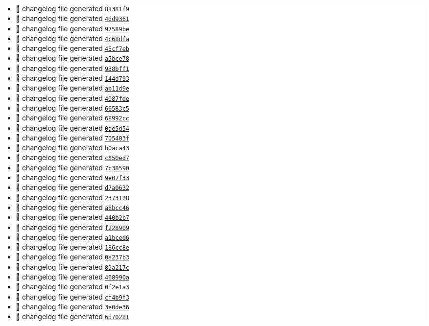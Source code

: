 - :robot: changelog file generated [`81381f9`](https://github.com/suitetecsa/sdk-kotlin/commit/81381f9)
- :robot: changelog file generated [`4dd9361`](https://github.com/suitetecsa/sdk-kotlin/commit/4dd9361)
- :robot: changelog file generated [`97589be`](https://github.com/suitetecsa/sdk-kotlin/commit/97589be)
- :robot: changelog file generated [`4c68dfa`](https://github.com/suitetecsa/sdk-kotlin/commit/4c68dfa)
- :robot: changelog file generated [`45cf7eb`](https://github.com/suitetecsa/sdk-kotlin/commit/45cf7eb)
- :robot: changelog file generated [`a5bce78`](https://github.com/suitetecsa/sdk-kotlin/commit/a5bce78)
- :robot: changelog file generated [`938bff1`](https://github.com/suitetecsa/sdk-kotlin/commit/938bff1)
- :robot: changelog file generated [`144d793`](https://github.com/suitetecsa/sdk-kotlin/commit/144d793)
- :robot: changelog file generated [`ab11d9e`](https://github.com/suitetecsa/sdk-kotlin/commit/ab11d9e)
- :robot: changelog file generated [`4087fde`](https://github.com/suitetecsa/sdk-kotlin/commit/4087fde)
- :robot: changelog file generated [`66583c5`](https://github.com/suitetecsa/sdk-kotlin/commit/66583c5)
- :robot: changelog file generated [`68992cc`](https://github.com/suitetecsa/sdk-kotlin/commit/68992cc)
- :robot: changelog file generated [`0ae5d54`](https://github.com/suitetecsa/sdk-kotlin/commit/0ae5d54)
- :robot: changelog file generated [`705403f`](https://github.com/suitetecsa/sdk-kotlin/commit/705403f)
- :robot: changelog file generated [`b0aca43`](https://github.com/suitetecsa/sdk-kotlin/commit/b0aca43)
- :robot: changelog file generated [`c850ed7`](https://github.com/suitetecsa/sdk-kotlin/commit/c850ed7)
- :robot: changelog file generated [`7c38590`](https://github.com/suitetecsa/sdk-kotlin/commit/7c38590)
- :robot: changelog file generated [`9e07f33`](https://github.com/suitetecsa/sdk-kotlin/commit/9e07f33)
- :robot: changelog file generated [`d7a0632`](https://github.com/suitetecsa/sdk-kotlin/commit/d7a0632)
- :robot: changelog file generated [`2373128`](https://github.com/suitetecsa/sdk-kotlin/commit/2373128)
- :robot: changelog file generated [`a8bcc46`](https://github.com/suitetecsa/sdk-kotlin/commit/a8bcc46)
- :robot: changelog file generated [`440b2b7`](https://github.com/suitetecsa/sdk-kotlin/commit/440b2b7)
- :robot: changelog file generated [`f228909`](https://github.com/suitetecsa/sdk-kotlin/commit/f228909)
- :robot: changelog file generated [`a1bced6`](https://github.com/suitetecsa/sdk-kotlin/commit/a1bced6)
- :robot: changelog file generated [`186cc8e`](https://github.com/suitetecsa/sdk-kotlin/commit/186cc8e)
- :robot: changelog file generated [`0a237b3`](https://github.com/suitetecsa/sdk-kotlin/commit/0a237b3)
- :robot: changelog file generated [`83a217c`](https://github.com/suitetecsa/sdk-kotlin/commit/83a217c)
- :robot: changelog file generated [`468990a`](https://github.com/suitetecsa/sdk-kotlin/commit/468990a)
- :robot: changelog file generated [`0f2e1a3`](https://github.com/suitetecsa/sdk-kotlin/commit/0f2e1a3)
- :robot: changelog file generated [`cf4b9f3`](https://github.com/suitetecsa/sdk-kotlin/commit/cf4b9f3)
- :robot: changelog file generated [`3e0de36`](https://github.com/suitetecsa/sdk-kotlin/commit/3e0de36)
- :robot: changelog file generated [`6d70281`](https://github.com/suitetecsa/sdk-kotlin/commit/6d70281)